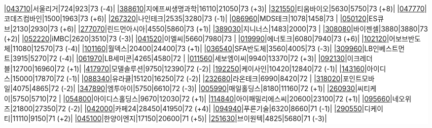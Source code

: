 |[043710](https://finance.daum.net/quotes/A043710)|서울리거|724|923|73 (-4)|
|[388610](https://finance.daum.net/quotes/A388610)|지에프씨생명과학|16110|21050|73 (+3)|
|[321550](https://finance.daum.net/quotes/A321550)|티움바이오|5630|5750|73 (+8)|
|[047770](https://finance.daum.net/quotes/A047770)|코데즈컴바인|1500|1963|73 (+6)|
|[267320](https://finance.daum.net/quotes/A267320)|나인테크|2535|3280|73 (-1)|
|[086960](https://finance.daum.net/quotes/A086960)|MDS테크|1078|1458|73 |
|[050120](https://finance.daum.net/quotes/A050120)|ES큐브|2130|2930|73 (+6)|
|[277070](https://finance.daum.net/quotes/A277070)|린드먼아시아|4550|5860|73 (+1)|
|[389030](https://finance.daum.net/quotes/A389030)|지니너스|1483|2000|73 |
|[308080](https://finance.daum.net/quotes/A308080)|바이젠셀|3880|3880|73 (+2)|
|[052220](https://finance.daum.net/quotes/A052220)|iMBC|2620|3510|73 (-3)|
|[041520](https://finance.daum.net/quotes/A041520)|이엘씨|5660|7980|73 |
|[019990](https://finance.daum.net/quotes/A019990)|에너토크|6080|7940|73 (+6)|
|[102120](https://finance.daum.net/quotes/A102120)|어보브반도체|11080|12570|73 (-4)|
|[101160](https://finance.daum.net/quotes/A101160)|월덱스|20400|24400|73 (+1)|
|[036540](https://finance.daum.net/quotes/A036540)|SFA반도체|3560|4005|73 (-3)|
|[309960](https://finance.daum.net/quotes/A309960)|LB인베스트먼트|3915|5270|72 (-4)|
|[061970](https://finance.daum.net/quotes/A061970)|LB세미콘|4265|4580|72 |
|[011560](https://finance.daum.net/quotes/A011560)|세보엠이씨|9940|13370|72 (+3)|
|[092130](https://finance.daum.net/quotes/A092130)|이크레더블|12700|16960|72 (+1)|
|[417970](https://finance.daum.net/quotes/A417970)|모델솔루션|9750|12390|72 (-2)|
|[192250](https://finance.daum.net/quotes/A192250)|케이사인|10420|12840|72 (-1)|
|[143160](https://finance.daum.net/quotes/A143160)|아이디스|15000|17870|72 (-1)|
|[088340](https://finance.daum.net/quotes/A088340)|유라클|15120|16250|72 (-2)|
|[232680](https://finance.daum.net/quotes/A232680)|라온테크|6990|8420|72 |
|[318020](https://finance.daum.net/quotes/A318020)|포인트모바일|4075|4865|72 (-2)|
|[347890](https://finance.daum.net/quotes/A347890)|엠투아이|5750|6610|72 (-3)|
|[005990](https://finance.daum.net/quotes/A005990)|매일홀딩스|8180|11160|72 (+1)|
|[260930](https://finance.daum.net/quotes/A260930)|씨티케이|5750|5710|72 |
|[054800](https://finance.daum.net/quotes/A054800)|아이디스홀딩스|9670|12030|72 (+1)|
|[114840](https://finance.daum.net/quotes/A114840)|아이패밀리에스씨|20600|23100|72 (+1)|
|[095660](https://finance.daum.net/quotes/A095660)|네오위즈|21800|27350|72 (-2)|
|[042000](https://finance.daum.net/quotes/A042000)|카페24|28450|41950|72 (+4)|
|[094940](https://finance.daum.net/quotes/A094940)|푸른기술|6320|8660|71 (-1)|
|[290550](https://finance.daum.net/quotes/A290550)|디케이티|11110|9150|71 (+2)|
|[045100](https://finance.daum.net/quotes/A045100)|한양이엔지|17150|20600|71 (+5)|
|[251630](https://finance.daum.net/quotes/A251630)|브이원텍|4825|5680|71 (-3)|